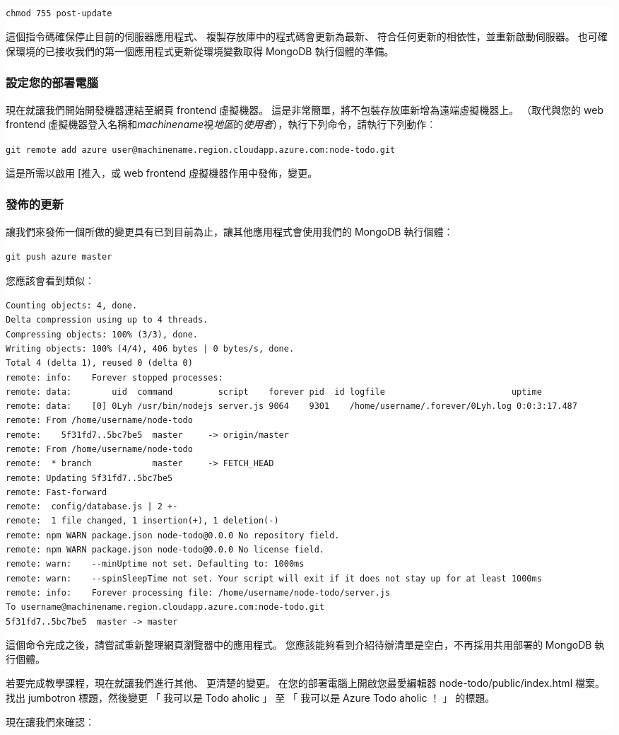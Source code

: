     chmod 755 post-update

這個指令碼確保停止目前的伺服器應用程式、 複製存放庫中的程式碼會更新為最新、 符合任何更新的相依性，並重新啟動伺服器。 也可確保環境的已接收我們的第一個應用程式更新從環境變數取得 MongoDB 執行個體的準備。

### <a name="configuring-your-development-machine"></a>設定您的部署電腦
現在就讓我們開始開發機器連結至網頁 frontend 虛擬機器。 這是非常簡單，將不包裝存放庫新增為遠端虛擬機器上。 （取代與您的 web frontend 虛擬機器登入名稱和*machinename*視*地區*的*使用者*），執行下列命令，請執行下列動作︰

    git remote add azure user@machinename.region.cloudapp.azure.com:node-todo.git

這是所需以啟用 [推入，或 web frontend 虛擬機器作用中發佈，變更。

### <a name="publishing-updates"></a>發佈的更新

讓我們來發佈一個所做的變更具有已到目前為止，讓其他應用程式會使用我們的 MongoDB 執行個體︰

    git push azure master

您應該會看到類似︰

    Counting objects: 4, done.
    Delta compression using up to 4 threads.
    Compressing objects: 100% (3/3), done.
    Writing objects: 100% (4/4), 406 bytes | 0 bytes/s, done.
    Total 4 (delta 1), reused 0 (delta 0)
    remote: info:    Forever stopped processes:
    remote: data:        uid  command         script    forever pid  id logfile                         uptime
    remote: data:    [0] 0Lyh /usr/bin/nodejs server.js 9064    9301    /home/username/.forever/0Lyh.log 0:0:3:17.487
    remote: From /home/username/node-todo
    remote:    5f31fd7..5bc7be5  master     -> origin/master
    remote: From /home/username/node-todo
    remote:  * branch            master     -> FETCH_HEAD
    remote: Updating 5f31fd7..5bc7be5
    remote: Fast-forward
    remote:  config/database.js | 2 +-
    remote:  1 file changed, 1 insertion(+), 1 deletion(-)
    remote: npm WARN package.json node-todo@0.0.0 No repository field.
    remote: npm WARN package.json node-todo@0.0.0 No license field.
    remote: warn:    --minUptime not set. Defaulting to: 1000ms
    remote: warn:    --spinSleepTime not set. Your script will exit if it does not stay up for at least 1000ms
    remote: info:    Forever processing file: /home/username/node-todo/server.js
    To username@machinename.region.cloudapp.azure.com:node-todo.git
    5f31fd7..5bc7be5  master -> master

這個命令完成之後，請嘗試重新整理網頁瀏覽器中的應用程式。 您應該能夠看到介紹待辦清單是空白，不再採用共用部署的 MongoDB 執行個體。

若要完成教學課程，現在就讓我們進行其他、 更清楚的變更。 在您的部署電腦上開啟您最愛編輯器 node-todo/public/index.html 檔案。 找出 jumbotron 標題，然後變更 「 我可以是 Todo aholic 」 至 「 我可以是 Azure Todo aholic ！ 」 的標題。

現在讓我們來確認︰
